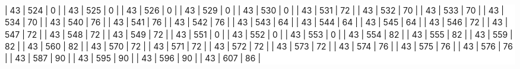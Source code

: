 | 43              | 524                | 0        |
| 43              | 525                | 0        |
| 43              | 526                | 0        |
| 43              | 529                | 0        |
| 43              | 530                | 0        |
| 43              | 531                | 72       |
| 43              | 532                | 70       |
| 43              | 533                | 70       |
| 43              | 534                | 70       |
| 43              | 540                | 76       |
| 43              | 541                | 76       |
| 43              | 542                | 76       |
| 43              | 543                | 64       |
| 43              | 544                | 64       |
| 43              | 545                | 64       |
| 43              | 546                | 72       |
| 43              | 547                | 72       |
| 43              | 548                | 72       |
| 43              | 549                | 72       |
| 43              | 551                | 0        |
| 43              | 552                | 0        |
| 43              | 553                | 0        |
| 43              | 554                | 82       |
| 43              | 555                | 82       |
| 43              | 559                | 82       |
| 43              | 560                | 82       |
| 43              | 570                | 72       |
| 43              | 571                | 72       |
| 43              | 572                | 72       |
| 43              | 573                | 72       |
| 43              | 574                | 76       |
| 43              | 575                | 76       |
| 43              | 576                | 76       |
| 43              | 587                | 90       |
| 43              | 595                | 90       |
| 43              | 596                | 90       |
| 43              | 607                | 86       |